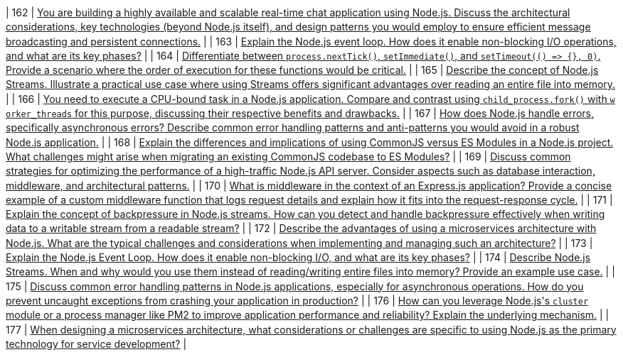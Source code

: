 | 162 | [You are building a highly available and scalable real-time chat application using Node.js. Discuss the architectural considerations, key technologies (beyond Node.js itself), and design patterns you would employ to ensure efficient message broadcasting and persistent connections.](#you-are-building-a-highly-available-and-scalable-real-time-chat-application-using-node.js.-discuss-the-architectural-considerations-key-technologies-(beyond-node.js-itself)-and-design-patterns-you-would-employ-to-ensure-efficient-message-broadcasting-and-persistent-connections.) |
| 163 | [Explain the Node.js event loop. How does it enable non-blocking I/O operations, and what are its key phases?](#explain-the-node.js-event-loop.-how-does-it-enable-non-blocking-io-operations-and-what-are-its-key-phases) |
| 164 | [Differentiate between `process.nextTick()`, `setImmediate()`, and `setTimeout(() => {}, 0)`. Provide a scenario where the order of execution for these functions would be critical.](#differentiate-between-process.nexttick()-setimmediate()-and-settimeout(()-greater-0).-provide-a-scenario-where-the-order-of-execution-for-these-functions-would-be-critical.) |
| 165 | [Describe the concept of Node.js Streams. Illustrate a practical use case where using Streams offers significant advantages over reading an entire file into memory.](#describe-the-concept-of-node.js-streams.-illustrate-a-practical-use-case-where-using-streams-offers-significant-advantages-over-reading-an-entire-file-into-memory.) |
| 166 | [You need to execute a CPU-bound task in a Node.js application. Compare and contrast using `child_process.fork()` with `worker_threads` for this purpose, discussing their respective benefits and drawbacks.](#you-need-to-execute-a-cpu-bound-task-in-a-node.js-application.-compare-and-contrast-using-child_process.fork()-with-worker_threads-for-this-purpose-discussing-their-respective-benefits-and-drawbacks.) |
| 167 | [How does Node.js handle errors, specifically asynchronous errors? Describe common error handling patterns and anti-patterns you would avoid in a robust Node.js application.](#how-does-node.js-handle-errors-specifically-asynchronous-errors-describe-common-error-handling-patterns-and-anti-patterns-you-would-avoid-in-a-robust-node.js-application.) |
| 168 | [Explain the differences and implications of using CommonJS versus ES Modules in a Node.js project. What challenges might arise when migrating an existing CommonJS codebase to ES Modules?](#explain-the-differences-and-implications-of-using-commonjs-versus-es-modules-in-a-node.js-project.-what-challenges-might-arise-when-migrating-an-existing-commonjs-codebase-to-es-modules) |
| 169 | [Discuss common strategies for optimizing the performance of a high-traffic Node.js API server. Consider aspects such as database interaction, middleware, and architectural patterns.](#discuss-common-strategies-for-optimizing-the-performance-of-a-high-traffic-node.js-api-server.-consider-aspects-such-as-database-interaction-middleware-and-architectural-patterns.) |
| 170 | [What is middleware in the context of an Express.js application? Provide a concise example of a custom middleware function that logs request details and explain how it fits into the request-response cycle.](#what-is-middleware-in-the-context-of-an-express.js-application-provide-a-concise-example-of-a-custom-middleware-function-that-logs-request-details-and-explain-how-it-fits-into-the-request-response-cycle.) |
| 171 | [Explain the concept of backpressure in Node.js streams. How can you detect and handle backpressure effectively when writing data to a writable stream from a readable stream?](#explain-the-concept-of-backpressure-in-node.js-streams.-how-can-you-detect-and-handle-backpressure-effectively-when-writing-data-to-a-writable-stream-from-a-readable-stream) |
| 172 | [Describe the advantages of using a microservices architecture with Node.js. What are the typical challenges and considerations when implementing and managing such an architecture?](#describe-the-advantages-of-using-a-microservices-architecture-with-node.js.-what-are-the-typical-challenges-and-considerations-when-implementing-and-managing-such-an-architecture) |
| 173 | [Explain the Node.js Event Loop. How does it enable non-blocking I/O, and what are its key phases?](#explain-the-node.js-event-loop.-how-does-it-enable-non-blocking-io-and-what-are-its-key-phases) |
| 174 | [Describe Node.js Streams. When and why would you use them instead of reading/writing entire files into memory? Provide an example use case.](#describe-node.js-streams.-when-and-why-would-you-use-them-instead-of-readingwriting-entire-files-into-memory-provide-an-example-use-case.) |
| 175 | [Discuss common error handling patterns in Node.js applications, especially for asynchronous operations. How do you prevent uncaught exceptions from crashing your application in production?](#discuss-common-error-handling-patterns-in-node.js-applications-especially-for-asynchronous-operations.-how-do-you-prevent-uncaught-exceptions-from-crashing-your-application-in-production) |
| 176 | [How can you leverage Node.js's `cluster` module or a process manager like PM2 to improve application performance and reliability? Explain the underlying mechanism.](#how-can-you-leverage-node.js's-cluster-module-or-a-process-manager-like-pm2-to-improve-application-performance-and-reliability-explain-the-underlying-mechanism.) |
| 177 | [When designing a microservices architecture, what considerations or challenges are specific to using Node.js as the primary technology for service development?](#when-designing-a-microservices-architecture-what-considerations-or-challenges-are-specific-to-using-node.js-as-the-primary-technology-for-service-development) |